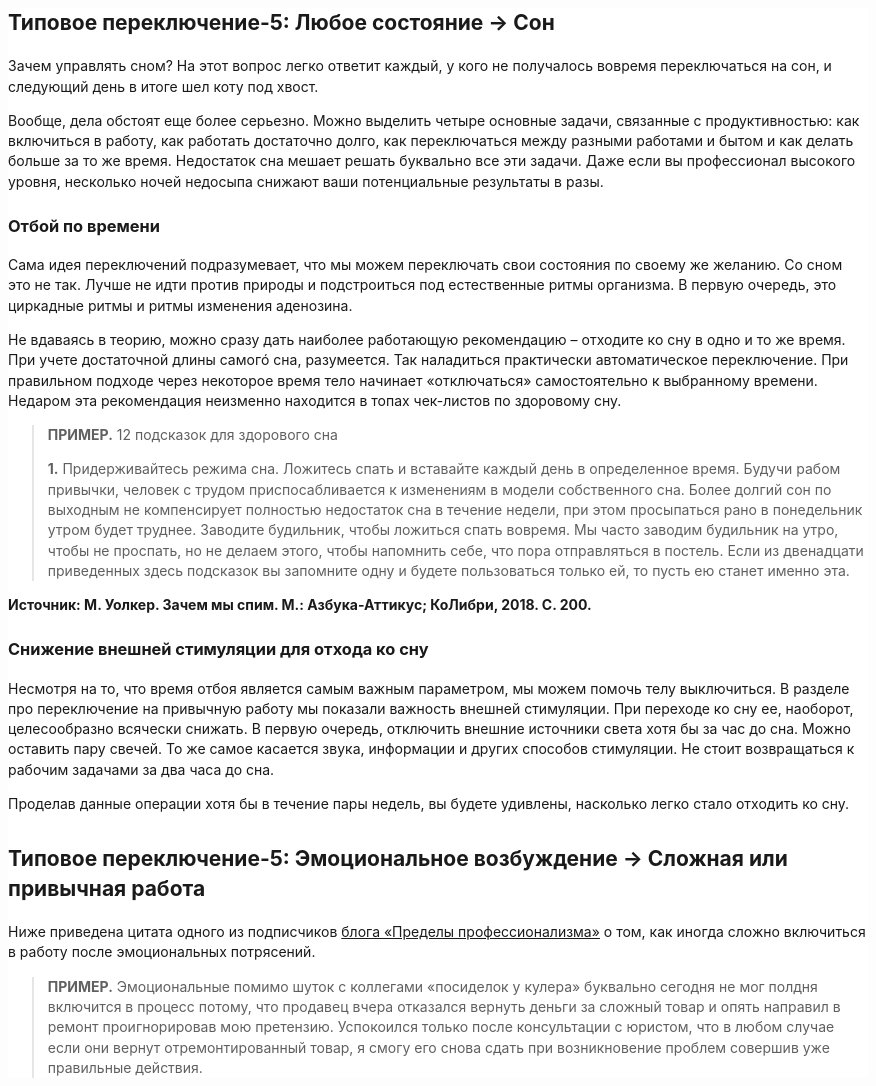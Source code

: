  **Типовое переключение-5: Любое состояние → Сон**
-------------------------------------------------

 Зачем управлять сном? На этот вопрос легко ответит каждый, у кого не получалось вовремя переключаться на сон, и следующий день в итоге шел коту под хвост. 

 Вообще, дела обстоят еще более серьезно. Можно выделить четыре основные задачи, связанные с продуктивностью: как включиться в работу, как работать достаточно долго, как переключаться между разными работами и бытом и как делать больше за то же время. Недостаток сна мешает решать буквально все эти задачи. Даже если вы профессионал высокого уровня, несколько ночей недосыпа снижают ваши потенциальные результаты в разы.

 ### **Отбой по времени**

 Сама идея переключений подразумевает, что мы можем переключать свои состояния по своему же желанию. Со сном это не так. Лучше не идти против природы и подстроиться под естественные ритмы организма. В первую очередь, это циркадные ритмы и ритмы изменения аденозина.

 Не вдаваясь в теорию, можно сразу дать наиболее работающую рекомендацию – отходите ко сну в одно и то же время. При учете достаточной длины самогó сна, разумеется. Так наладиться практически автоматическое переключение. При правильном подходе через некоторое время тело начинает «отключаться» самостоятельно к выбранному времени. Недаром эта рекомендация неизменно находится в топах чек-листов по здоровому сну.

 
> **ПРИМЕР.** 12 подсказок для здорового сна
> 
>  **1.** Придерживайтесь режима сна. Ложитесь спать и вставайте каждый день в определенное время. Будучи рабом привычки, человек с трудом приспосабливается к изменениям в модели собственного сна. Более долгий сон по выходным не компенсирует полностью недостаток сна в течение недели, при этом просыпаться рано в понедельник утром будет труднее. Заводите будильник, чтобы ложиться спать вовремя. Мы часто заводим будильник на утро, чтобы не проспать, но не делаем этого, чтобы напомнить себе, что пора отправляться в постель. Если из двенадцати приведенных здесь подсказок вы запомните одну и будете пользоваться только ей, то пусть ею станет именно эта.

 **Источник: М. Уолкер. Зачем мы спим. М.: Азбука-Аттикус; КоЛибри, 2018. С. 200.**

 ### **Снижение внешней стимуляции для отхода ко сну**

 Несмотря на то, что время отбоя является самым важным параметром, мы можем помочь телу выключиться. В разделе про переключение на привычную работу мы показали важность внешней стимуляции. При переходе ко сну ее, наоборот, целесообразно всячески снижать. В первую очередь, отключить внешние источники света хотя бы за час до сна. Можно оставить пару свечей. То же самое касается звука, информации и других способов стимуляции. Не стоит возвращаться к рабочим задачами за два часа до сна.

 Проделав данные операции хотя бы в течение пары недель, вы будете удивлены, насколько легко стало отходить ко сну.

 **Типовое переключение-5: Эмоциональное возбуждение → Сложная или привычная работа**
------------------------------------------------------------------------------------

 Ниже приведена цитата одного из подписчиков [блога «Пределы профессионализма»](https://t.me/prof_limits) о том, как иногда сложно включиться в работу после эмоциональных потрясений.

 
> **ПРИМЕР.** Эмоциональные помимо шуток с коллегами «посиделок у кулера» буквально сегодня не мог полдня включится в процесс потому, что продавец вчера отказался вернуть деньги за сложный товар и опять направил в ремонт проигнорировав мою претензию. Успокоился только после консультации с юристом, что в любом случае если они вернут отремонтированный товар, я смогу его снова сдать при возникновение проблем совершив уже правильные действия.
